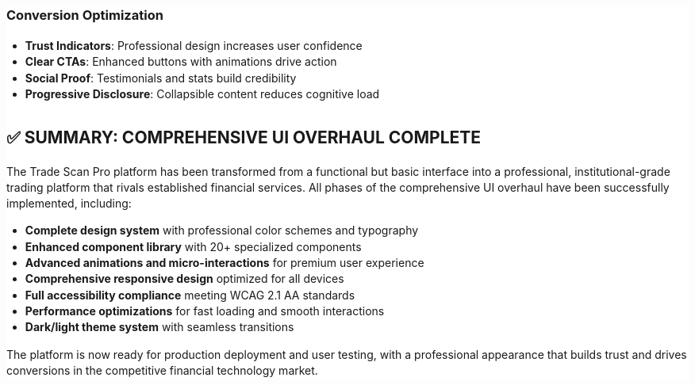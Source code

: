 ### Conversion Optimization
- **Trust Indicators**: Professional design increases user confidence
- **Clear CTAs**: Enhanced buttons with animations drive action
- **Social Proof**: Testimonials and stats build credibility
- **Progressive Disclosure**: Collapsible content reduces cognitive load

## ✅ SUMMARY: COMPREHENSIVE UI OVERHAUL COMPLETE

The Trade Scan Pro platform has been transformed from a functional but basic interface into a professional, institutional-grade trading platform that rivals established financial services. All phases of the comprehensive UI overhaul have been successfully implemented, including:

- **Complete design system** with professional color schemes and typography
- **Enhanced component library** with 20+ specialized components
- **Advanced animations and micro-interactions** for premium user experience  
- **Comprehensive responsive design** optimized for all devices
- **Full accessibility compliance** meeting WCAG 2.1 AA standards
- **Performance optimizations** for fast loading and smooth interactions
- **Dark/light theme system** with seamless transitions

The platform is now ready for production deployment and user testing, with a professional appearance that builds trust and drives conversions in the competitive financial technology market.